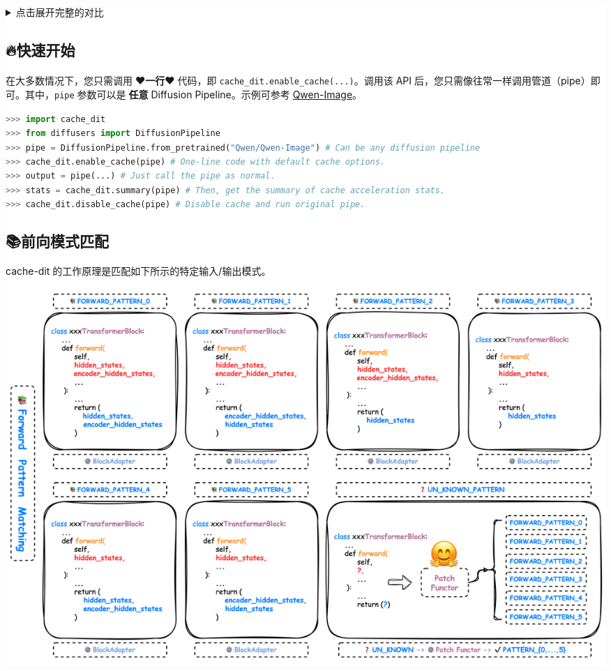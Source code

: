 <details><summary> 点击展开完整的对比 </summary></details>

## 🔥快速开始 

<div id="unified"></div>  

<div id="quick-start"></div>

在大多数情况下，您只需调用 ♥️**一行**♥️ 代码，即 `cache_dit.enable_cache(...)`。调用该 API 后，您只需像往常一样调用管道（pipe）即可。其中，`pipe` 参数可以是 **任意** Diffusion Pipeline。示例可参考 [Qwen-Image](https://github.com/vipshop/cache-dit/blob/main/examples/pipeline/run_qwen_image.py)。

```python
>>> import cache_dit
>>> from diffusers import DiffusionPipeline
>>> pipe = DiffusionPipeline.from_pretrained("Qwen/Qwen-Image") # Can be any diffusion pipeline
>>> cache_dit.enable_cache(pipe) # One-line code with default cache options.
>>> output = pipe(...) # Just call the pipe as normal.
>>> stats = cache_dit.summary(pipe) # Then, get the summary of cache acceleration stats.
>>> cache_dit.disable_cache(pipe) # Disable cache and run original pipe.
```

## 📚前向模式匹配 

<div id="supported"></div>

<div id="forward-pattern-matching"></div>  

cache-dit 的工作原理是匹配如下所示的特定输入/输出模式。

![](https://github.com/vipshop/cache-dit/raw/main/assets/patterns-v1.png)
